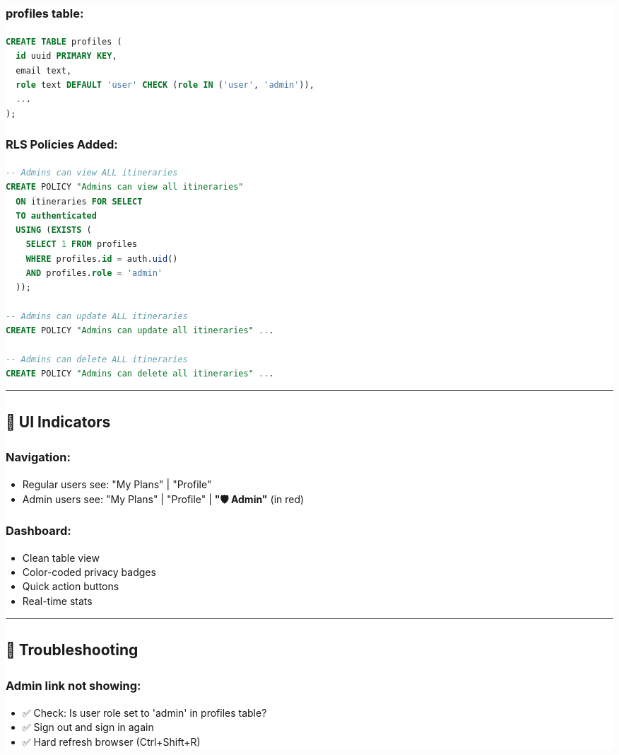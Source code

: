 ### **profiles table:**
```sql
CREATE TABLE profiles (
  id uuid PRIMARY KEY,
  email text,
  role text DEFAULT 'user' CHECK (role IN ('user', 'admin')),
  ...
);
```

### **RLS Policies Added:**
```sql
-- Admins can view ALL itineraries
CREATE POLICY "Admins can view all itineraries"
  ON itineraries FOR SELECT
  TO authenticated
  USING (EXISTS (
    SELECT 1 FROM profiles 
    WHERE profiles.id = auth.uid() 
    AND profiles.role = 'admin'
  ));

-- Admins can update ALL itineraries
CREATE POLICY "Admins can update all itineraries" ...

-- Admins can delete ALL itineraries
CREATE POLICY "Admins can delete all itineraries" ...
```

---

## 🎨 UI Indicators

### **Navigation:**
- Regular users see: "My Plans" | "Profile"
- Admin users see: "My Plans" | "Profile" | **"🛡️ Admin"** (in red)

### **Dashboard:**
- Clean table view
- Color-coded privacy badges
- Quick action buttons
- Real-time stats

---

## 🐛 Troubleshooting

### **Admin link not showing:**
- ✅ Check: Is user role set to 'admin' in profiles table?
- ✅ Sign out and sign in again
- ✅ Hard refresh browser (Ctrl+Shift+R)
